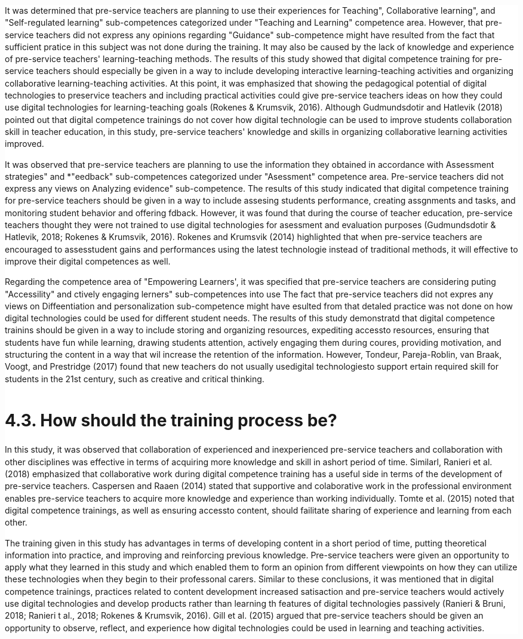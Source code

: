 It was determined that pre-service teachers are planning to use their experiences for Teaching", Collaborative learning", and "Self-regulated learning" sub-competences categorized under "Teaching and Learning" competence area. However, that pre-service teachers did not express any opinions regarding "Guidance" sub-competence might have resulted from the fact that sufficient pratice in this subject was not done during the training. It may also be caused by the lack of knowledge and experience of pre-service teachers' learning-teaching methods. The results of this study showed that digital competence training for pre-service teachers should especially be given in a way to include developing interactive learning-teaching activities and organizing collaborative learning-teaching activities. At this point, it was emphasized that showing the pedagogical potential of digital technologies to preservice teachers and including practical activities could give pre-service teachers ideas on how they could use digital technologies for learning-teaching goals (Rokenes & Krumsvik, 2016). Although Gudmundsdotir and Hatlevik (2018) pointed out that digital competence trainings do not cover how digital technologie can be used to improve students collaboration skill in teacher education, in this study, pre-service teachers' knowledge and skills in organizing collaborative learning activities improved.

It was observed that pre-service teachers are planning to use the information they obtained in accordance with Assessment strategies" and \*"eedback" sub-competences categorized under "Asessment" competence area. Pre-service teachers did not express any views on Analyzing evidence" sub-competence. The results of this study indicated that digital competence training for pre-service teachers should be given in a way to include assesing students performance, creating assgnments and tasks, and monitoring student behavior and offering fdback. However, it was found that during the course of teacher education, pre-service teachers thought they were not trained to use digital technologies for asessment and evaluation purposes (Gudmundsdotir & Hatlevik, 2018; Rokenes & Krumsvik, 2016). Rokenes and Krumsvik (2014) highlighted that when pre-service teachers are encouraged to assesstudent gains and performances using the latest technologie instead of traditional methods, it will effective to improve their digital competences as well.

Regarding the competence area of "Empowering Learners', it was specified that pre-service teachers are considering puting "Accessility" and ctively engaging lerners" sub-competences into use The fact that pre-service teachers did not expres any views on Diffeentiation and personalization sub-competence might have esulted from that detaled practice was not done on how digital technologies could be used for different student needs. The results of this study demonstratd that digital competence trainins should be given in a way to include storing and organizing resources, expediting accessto resources, ensuring that students have fun while learning, drawing students attention, actively engaging them during coures, providing motivation, and structuring the content in a way that wil increase the retention of the information. However, Tondeur, Pareja-Roblin, van Braak, Voogt, and Prestridge (2017) found that new teachers do not usually usedigital technologiesto support ertain required skill for students in the 21st century, such as creative and critical thinking.

# 4.3. How should the training process be?

In this study, it was observed that collaboration of experienced and inexperienced pre-service teachers and collaboration with other disciplines was effective in terms of acquiring more knowledge and skill in ashort period of time. Similarl, Ranieri et al. (2018) emphasized that collaborative work during digital competence training has a useful side in terms of the development of pre-service teachers. Caspersen and Raaen (2014) stated that supportive and colaborative work in the professional environment enables pre-service teachers to acquire more knowledge and experience than working individually. Tomte et al. (2015) noted that digital competence trainings, as well as ensuring accessto content, should failitate sharing of experience and learning from each other.

The training given in this study has advantages in terms of developing content in a short period of time, putting theoretical information into practice, and improving and reinforcing previous knowledge. Pre-service teachers were given an opportunity to apply what they learned in this study and which enabled them to form an opinion from different viewpoints on how they can utilize these technologies when they begin to their professonal carers. Similar to these conclusions, it was mentioned that in digital competence trainings, practices related to content development increased satisaction and pre-service teachers would actively use digital technologies and develop products rather than learning th features of digital technologies passively (Ranieri & Bruni, 2018; Ranieri t al., 2018; Rokenes & Krumsvik, 2016). Gill et al. (2015) argued that pre-service teachers should be given an opportunity to observe, reflect, and experience how digital technologies could be used in learning and teaching activities.
